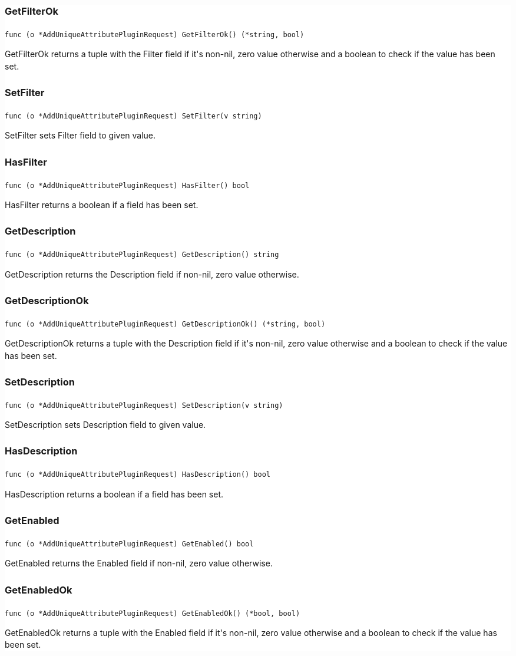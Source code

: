 ### GetFilterOk

`func (o *AddUniqueAttributePluginRequest) GetFilterOk() (*string, bool)`

GetFilterOk returns a tuple with the Filter field if it's non-nil, zero value otherwise
and a boolean to check if the value has been set.

### SetFilter

`func (o *AddUniqueAttributePluginRequest) SetFilter(v string)`

SetFilter sets Filter field to given value.

### HasFilter

`func (o *AddUniqueAttributePluginRequest) HasFilter() bool`

HasFilter returns a boolean if a field has been set.

### GetDescription

`func (o *AddUniqueAttributePluginRequest) GetDescription() string`

GetDescription returns the Description field if non-nil, zero value otherwise.

### GetDescriptionOk

`func (o *AddUniqueAttributePluginRequest) GetDescriptionOk() (*string, bool)`

GetDescriptionOk returns a tuple with the Description field if it's non-nil, zero value otherwise
and a boolean to check if the value has been set.

### SetDescription

`func (o *AddUniqueAttributePluginRequest) SetDescription(v string)`

SetDescription sets Description field to given value.

### HasDescription

`func (o *AddUniqueAttributePluginRequest) HasDescription() bool`

HasDescription returns a boolean if a field has been set.

### GetEnabled

`func (o *AddUniqueAttributePluginRequest) GetEnabled() bool`

GetEnabled returns the Enabled field if non-nil, zero value otherwise.

### GetEnabledOk

`func (o *AddUniqueAttributePluginRequest) GetEnabledOk() (*bool, bool)`

GetEnabledOk returns a tuple with the Enabled field if it's non-nil, zero value otherwise
and a boolean to check if the value has been set.
